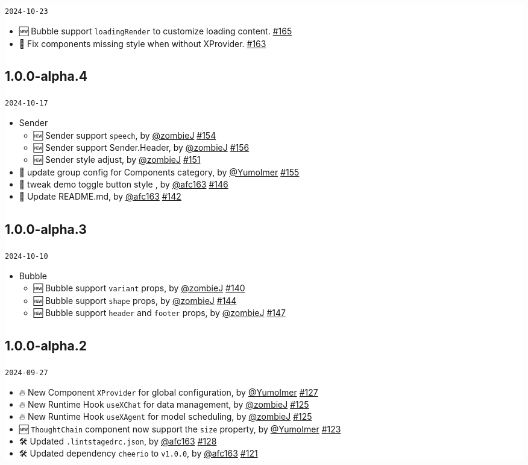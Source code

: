 `2024-10-23`

- 🆕 Bubble support `loadingRender` to customize loading content. [#165](https://github.com/ant-design/x/pull/165)
- 🐛 Fix components missing style when without XProvider. [#163](https://github.com/ant-design/x/pull/163)

## 1.0.0-alpha.4

`2024-10-17`

- Sender
  - 🆕 Sender support `speech`, by [@zombieJ](https://github.com/zombieJ) [#154](https://github.com/ant-design/x/pull/154)
  - 🆕 Sender support Sender.Header, by [@zombieJ](https://github.com/zombieJ) [#156](https://github.com/ant-design/x/pull/156)
  - 🆕 Sender style adjust, by [@zombieJ](https://github.com/zombieJ) [#151](https://github.com/ant-design/x/pull/151)
- 📖 update group config for Components category, by [@YumoImer](https://github.com/YumoImer) [#155](https://github.com/ant-design/x/pull/155)
- 📖 tweak demo toggle button style , by [@afc163](https://github.com/afc163) [#146](https://github.com/ant-design/x/pull/146)
- 📖 Update README.md, by [@afc163](https://github.com/afc163) [#142](https://github.com/ant-design/x/pull/142)

## 1.0.0-alpha.3

`2024-10-10`

- Bubble
  - 🆕 Bubble support `variant` props, by [@zombieJ](https://github.com/zombieJ) [#140](https://github.com/ant-design/x/pull/140)
  - 🆕 Bubble support `shape` props, by [@zombieJ](https://github.com/zombieJ) [#144](https://github.com/ant-design/x/pull/144)
  - 🆕 Bubble support `header` and `footer` props, by [@zombieJ](https://github.com/zombieJ) [#147](https://github.com/ant-design/x/pull/147)

## 1.0.0-alpha.2

`2024-09-27`

- 🔥 New Component `XProvider` for global configuration, by [@YumoImer](https://github.com/YumoImer) [#127](https://github.com/ant-design/x/pull/127)
- 🔥 New Runtime Hook `useXChat` for data management, by [@zombieJ](https://github.com/zombieJ) [#125](https://github.com/ant-design/x/pull/125)
- 🔥 New Runtime Hook `useXAgent` for model scheduling, by [@zombieJ](https://github.com/zombieJ) [#125](https://github.com/ant-design/x/pull/125)
- 🆕 `ThoughtChain` component now support the `size` property, by [@YumoImer](https://github.com/YumoImer) [#123](https://github.com/ant-design/x/pull/123)
- 🛠 Updated `.lintstagedrc.json`, by [@afc163](https://github.com/afc163) [#128](https://github.com/ant-design/x/pull/128)
- 🛠 Updated dependency `cheerio` to `v1.0.0`, by [@afc163](https://github.com/afc163) [#121](https://github.com/ant-design/x/pull/121)
